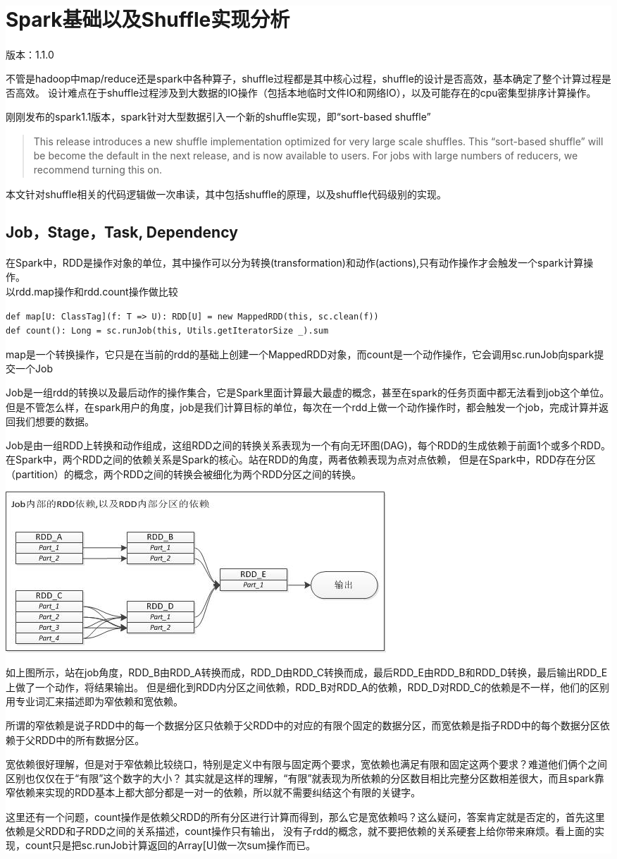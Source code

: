Spark基础以及Shuffle实现分析
============

版本：1.1.0

不管是hadoop中map/reduce还是spark中各种算子，shuffle过程都是其中核心过程，shuffle的设计是否高效，基本确定了整个计算过程是否高效。
设计难点在于shuffle过程涉及到大数据的IO操作（包括本地临时文件IO和网络IO），以及可能存在的cpu密集型排序计算操作。  

刚刚发布的spark1.1版本，spark针对大型数据引入一个新的shuffle实现，即“sort-based shuffle”
> This release introduces a new shuffle implementation optimized for very large scale shuffles. 
> This “sort-based shuffle” will be become the default in the next release, and is now available to users. 
> For jobs with large numbers of reducers, we recommend turning this on. 

本文针对shuffle相关的代码逻辑做一次串读，其中包括shuffle的原理，以及shuffle代码级别的实现。

## Job，Stage，Task, Dependency

在Spark中，RDD是操作对象的单位，其中操作可以分为转换(transformation)和动作(actions),只有动作操作才会触发一个spark计算操作。  
以rdd.map操作和rdd.count操作做比较  

    def map[U: ClassTag](f: T => U): RDD[U] = new MappedRDD(this, sc.clean(f))
    def count(): Long = sc.runJob(this, Utils.getIteratorSize _).sum   

map是一个转换操作，它只是在当前的rdd的基础上创建一个MappedRDD对象，而count是一个动作操作，它会调用sc.runJob向spark提交一个Job  

Job是一组rdd的转换以及最后动作的操作集合，它是Spark里面计算最大最虚的概念，甚至在spark的任务页面中都无法看到job这个单位。
但是不管怎么样，在spark用户的角度，job是我们计算目标的单位，每次在一个rdd上做一个动作操作时，都会触发一个job，完成计算并返回我们想要的数据。  

Job是由一组RDD上转换和动作组成，这组RDD之间的转换关系表现为一个有向无环图(DAG)，每个RDD的生成依赖于前面1个或多个RDD。  
在Spark中，两个RDD之间的依赖关系是Spark的核心。站在RDD的角度，两者依赖表现为点对点依赖，
但是在Spark中，RDD存在分区（partition）的概念，两个RDD之间的转换会被细化为两个RDD分区之间的转换。

![job to rdd,rdd to part](../image/job.jpg)

如上图所示，站在job角度，RDD_B由RDD_A转换而成，RDD_D由RDD_C转换而成，最后RDD_E由RDD_B和RDD_D转换，最后输出RDD_E上做了一个动作，将结果输出。
但是细化到RDD内分区之间依赖，RDD_B对RDD_A的依赖，RDD_D对RDD_C的依赖是不一样，他们的区别用专业词汇来描述即为窄依赖和宽依赖。

所谓的窄依赖是说子RDD中的每一个数据分区只依赖于父RDD中的对应的有限个固定的数据分区，而宽依赖是指子RDD中的每个数据分区依赖于父RDD中的所有数据分区。 

宽依赖很好理解，但是对于窄依赖比较绕口，特别是定义中有限与固定两个要求，宽依赖也满足有限和固定这两个要求？难道他们俩个之间区别也仅仅在于“有限”这个数字的大小？
其实就是这样的理解，“有限”就表现为所依赖的分区数目相比完整分区数相差很大，而且spark靠窄依赖来实现的RDD基本上都大部分都是一对一的依赖，所以就不需要纠结这个有限的关键字。

这里还有一个问题，count操作是依赖父RDD的所有分区进行计算而得到，那么它是宽依赖吗？这么疑问，答案肯定就是否定的，首先这里依赖是父RDD和子RDD之间的关系描述，count操作只有输出，
没有子rdd的概念，就不要把依赖的关系硬套上给你带来麻烦。看上面的实现，count只是把sc.runJob计算返回的Array[U]做一次sum操作而已。
